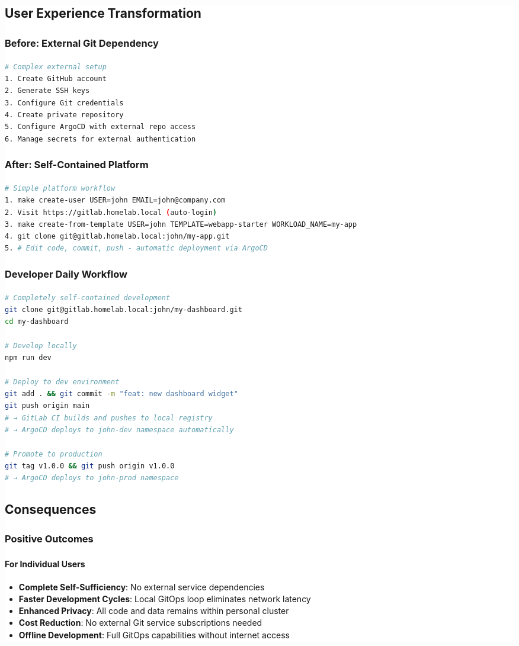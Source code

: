 ## User Experience Transformation

### Before: External Git Dependency
```bash
# Complex external setup
1. Create GitHub account
2. Generate SSH keys  
3. Configure Git credentials
4. Create private repository
5. Configure ArgoCD with external repo access
6. Manage secrets for external authentication
```

### After: Self-Contained Platform
```bash
# Simple platform workflow
1. make create-user USER=john EMAIL=john@company.com
2. Visit https://gitlab.homelab.local (auto-login)
3. make create-from-template USER=john TEMPLATE=webapp-starter WORKLOAD_NAME=my-app
4. git clone git@gitlab.homelab.local:john/my-app.git
5. # Edit code, commit, push - automatic deployment via ArgoCD
```

### Developer Daily Workflow
```bash
# Completely self-contained development
git clone git@gitlab.homelab.local:john/my-dashboard.git
cd my-dashboard

# Develop locally
npm run dev

# Deploy to dev environment  
git add . && git commit -m "feat: new dashboard widget"
git push origin main
# → GitLab CI builds and pushes to local registry
# → ArgoCD deploys to john-dev namespace automatically

# Promote to production
git tag v1.0.0 && git push origin v1.0.0
# → ArgoCD deploys to john-prod namespace
```

## Consequences

### Positive Outcomes

#### For Individual Users
- **Complete Self-Sufficiency**: No external service dependencies
- **Faster Development Cycles**: Local GitOps loop eliminates network latency
- **Enhanced Privacy**: All code and data remains within personal cluster
- **Cost Reduction**: No external Git service subscriptions needed
- **Offline Development**: Full GitOps capabilities without internet access
